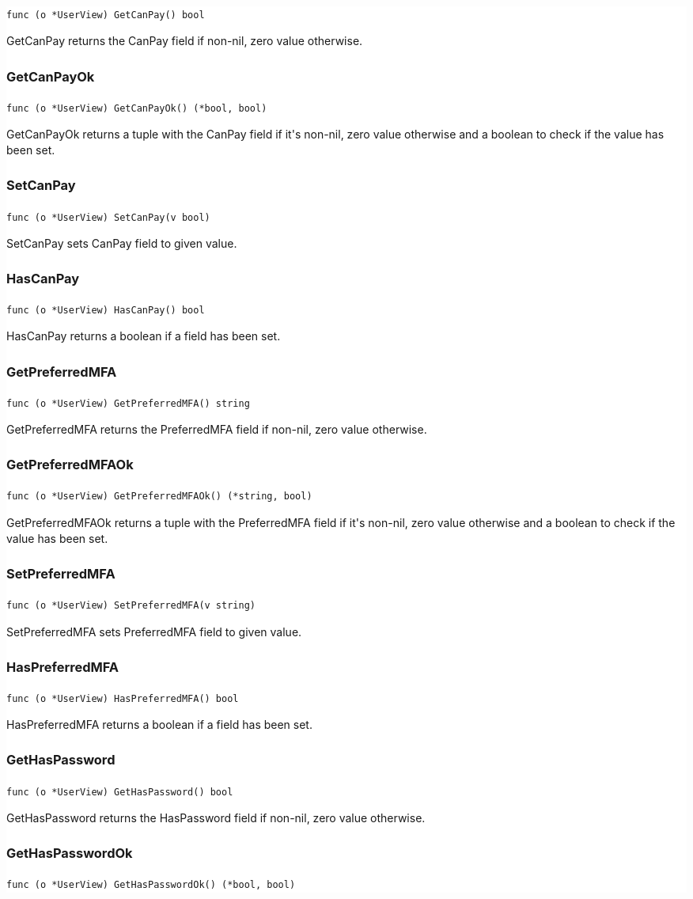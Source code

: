 `func (o *UserView) GetCanPay() bool`

GetCanPay returns the CanPay field if non-nil, zero value otherwise.

### GetCanPayOk

`func (o *UserView) GetCanPayOk() (*bool, bool)`

GetCanPayOk returns a tuple with the CanPay field if it's non-nil, zero value otherwise
and a boolean to check if the value has been set.

### SetCanPay

`func (o *UserView) SetCanPay(v bool)`

SetCanPay sets CanPay field to given value.

### HasCanPay

`func (o *UserView) HasCanPay() bool`

HasCanPay returns a boolean if a field has been set.

### GetPreferredMFA

`func (o *UserView) GetPreferredMFA() string`

GetPreferredMFA returns the PreferredMFA field if non-nil, zero value otherwise.

### GetPreferredMFAOk

`func (o *UserView) GetPreferredMFAOk() (*string, bool)`

GetPreferredMFAOk returns a tuple with the PreferredMFA field if it's non-nil, zero value otherwise
and a boolean to check if the value has been set.

### SetPreferredMFA

`func (o *UserView) SetPreferredMFA(v string)`

SetPreferredMFA sets PreferredMFA field to given value.

### HasPreferredMFA

`func (o *UserView) HasPreferredMFA() bool`

HasPreferredMFA returns a boolean if a field has been set.

### GetHasPassword

`func (o *UserView) GetHasPassword() bool`

GetHasPassword returns the HasPassword field if non-nil, zero value otherwise.

### GetHasPasswordOk

`func (o *UserView) GetHasPasswordOk() (*bool, bool)`

